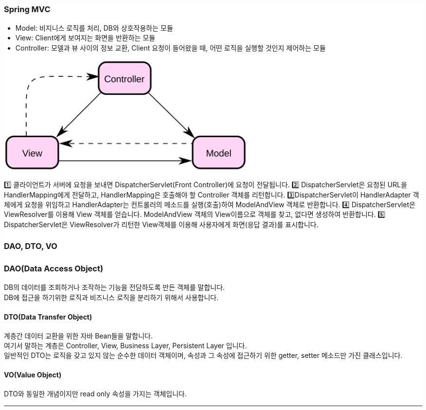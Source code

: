 ### Spring MVC

- Model: 비지니스 로직를 처리, DB와 상호작용하는 모듈
- View: Client에게 보여지는 화면을 반환하는 모듈
- Controller: 모델과 뷰 사이의 정보 교환, Client 요청이 들어왔을 때, 어떤 로직을 실행할 것인지 제어하는 모듈

<img src="./img/springmvc.png" width="500"><br>

1️⃣ 클라이언트가 서버에 요청을 보내면 DispatcherServlet(Front Controller)에 요청이 전달됩니다.
2️⃣ DispatcherServlet은 요청된 URL을 HandlerMapping에게 전달하고, HandlerMapping은 호출해야 할 Controller 객체를 리턴합니다.
3️⃣DispatcherServlet이 HandlerAdapter 객체에게 요청을 위임하고 HandlerAdapter는 컨트롤러의 메소드를 실행(호출)하여 ModelAndView 객체로 반환합니다.
4️⃣ DispatcherServlet은 ViewResolver를 이용해 View 객체를 얻습니다. ModelAndView 객체의 View이름으로 객체를 찾고, 없다면 생성하여 반환합니다.
5️⃣ DispatcherServlet은 ViewResolver가 리턴한 View객체를 이용해 사용자에게 화면(응답 결과)를 표시합니다.

### DAO, DTO, VO

### DAO(Data Access Object)

DB의 데이터를 조회하거나 조작하는 기능을 전담하도록 만든 객체를 말합니다. <br>
DB에 접근을 하기위한 로직과 비즈니스 로직을 분리하기 위해서 사용합니다. <br>

#### DTO(Data Transfer Object)

계층간 데이터 교환을 위한 자바 Bean들을 말합니다. <br>
여기서 말하는 계층은 Controller, View, Business Layer, Persistent Layer 입니다. <br>
일반적인 DTO는 로직을 갖고 있지 않는 순수한 데이터 객체이며, 속성과 그 속성에 접근하기 위한 getter, setter 메소드만 가진 클래스입니다. <br>

#### VO(Value Object)

DTO와 동일한 개념이지만 read only 속성을 가지는 객체입니다. <br>

---